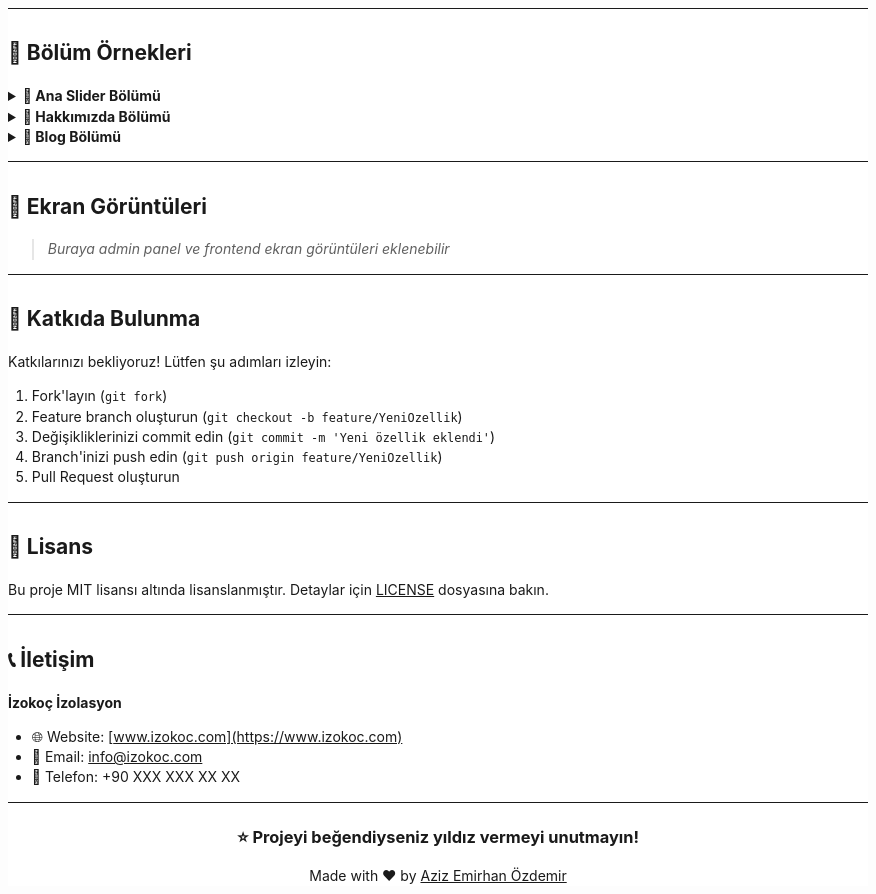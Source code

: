 
---

## 🎨 Bölüm Örnekleri

<details><summary><b>📱 Ana Slider Bölümü</b></summary></details>

<details><summary><b>🏢 Hakkımızda Bölümü</b></summary></details>

<details><summary><b>📰 Blog Bölümü</b></summary></details>

---

## 📸 Ekran Görüntüleri

> *Buraya admin panel ve frontend ekran görüntüleri eklenebilir*

---

## 🤝 Katkıda Bulunma

Katkılarınızı bekliyoruz! Lütfen şu adımları izleyin:

1. Fork'layın (`git fork`)
2. Feature branch oluşturun (`git checkout -b feature/YeniOzellik`)
3. Değişikliklerinizi commit edin (`git commit -m 'Yeni özellik eklendi'`)
4. Branch'inizi push edin (`git push origin feature/YeniOzellik`)
5. Pull Request oluşturun

---

## 📝 Lisans

Bu proje MIT lisansı altında lisanslanmıştır. Detaylar için [LICENSE](LICENSE) dosyasına bakın.

---

## 📞 İletişim

**İzokoç İzolasyon**

- 🌐 Website: [www.izokoc.com](https://www.izokoc.com)
- 📧 Email: info@izokoc.com
- 📱 Telefon: +90 XXX XXX XX XX

---

<div align="center">

### ⭐ Projeyi beğendiyseniz yıldız vermeyi unutmayın!

Made with ❤️ by [Aziz Emirhan Özdemir](https://github.com/azizemirhan)

</div>